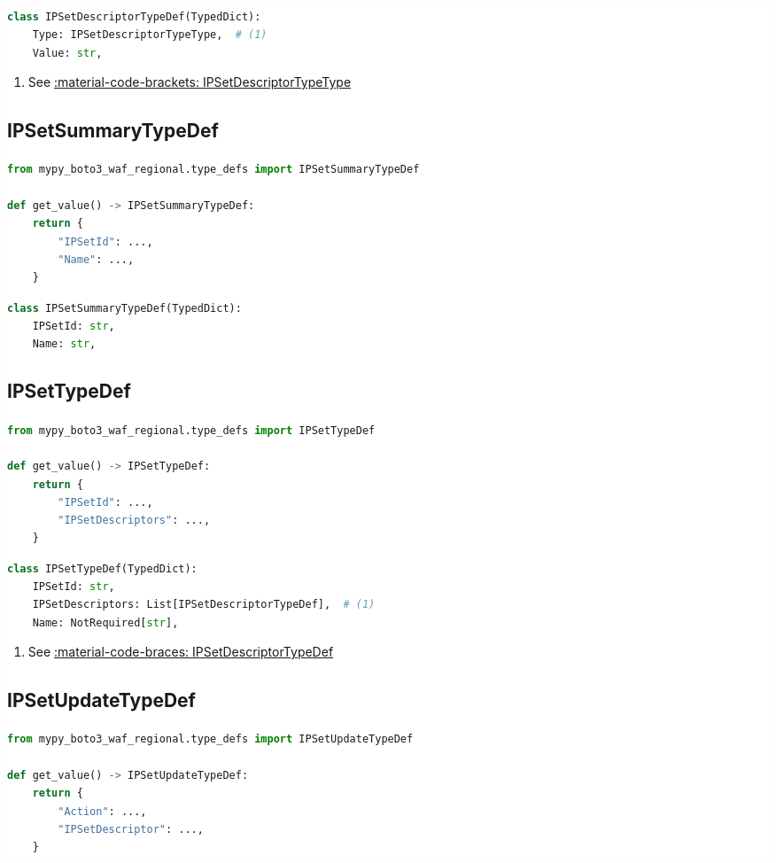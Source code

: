 ```python title="Definition"
class IPSetDescriptorTypeDef(TypedDict):
    Type: IPSetDescriptorTypeType,  # (1)
    Value: str,
```

1. See [:material-code-brackets: IPSetDescriptorTypeType](./literals.md#ipsetdescriptortypetype) 
## IPSetSummaryTypeDef

```python title="Usage Example"
from mypy_boto3_waf_regional.type_defs import IPSetSummaryTypeDef

def get_value() -> IPSetSummaryTypeDef:
    return {
        "IPSetId": ...,
        "Name": ...,
    }
```

```python title="Definition"
class IPSetSummaryTypeDef(TypedDict):
    IPSetId: str,
    Name: str,
```

## IPSetTypeDef

```python title="Usage Example"
from mypy_boto3_waf_regional.type_defs import IPSetTypeDef

def get_value() -> IPSetTypeDef:
    return {
        "IPSetId": ...,
        "IPSetDescriptors": ...,
    }
```

```python title="Definition"
class IPSetTypeDef(TypedDict):
    IPSetId: str,
    IPSetDescriptors: List[IPSetDescriptorTypeDef],  # (1)
    Name: NotRequired[str],
```

1. See [:material-code-braces: IPSetDescriptorTypeDef](./type_defs.md#ipsetdescriptortypedef) 
## IPSetUpdateTypeDef

```python title="Usage Example"
from mypy_boto3_waf_regional.type_defs import IPSetUpdateTypeDef

def get_value() -> IPSetUpdateTypeDef:
    return {
        "Action": ...,
        "IPSetDescriptor": ...,
    }
```
